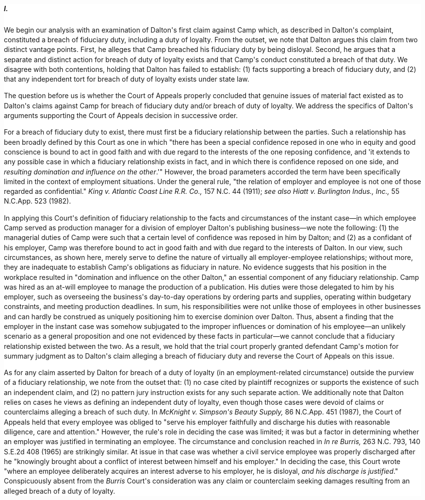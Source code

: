 ##### I.

We begin our analysis with an examination of Dalton's first claim against Camp which, as described in Dalton's complaint, constituted a breach of fiduciary duty, including a duty of loyalty. From the outset, we note that Dalton argues this claim from two distinct vantage points. First, he alleges that Camp breached his fiduciary duty by being disloyal. Second, he argues that a separate and distinct action for breach of duty of loyalty exists and that Camp's conduct constituted a breach of that duty. We disagree with both contentions, holding that Dalton has failed to establish: (1) facts supporting a breach of fiduciary duty, and (2) that any independent tort for breach of duty of loyalty exists under state law.

The question before us is whether the Court of Appeals properly concluded that genuine issues of material fact existed as to Dalton's claims against Camp for breach of fiduciary duty and/or breach of duty of loyalty. We address the specifics of Dalton's arguments supporting the Court of Appeals decision in successive order.

For a breach of fiduciary duty to exist, there must first be a fiduciary relationship between the parties. Such a relationship has been broadly defined by this Court as one in which "there has been a special confidence reposed in one who in equity and good conscience is bound to act in good faith and with due regard to the interests of the one reposing confidence, and 'it extends to any possible case in which a fiduciary relationship exists in fact, and in which there is confidence reposed on one side, and _resulting domination and influence on the other_.'" However, the broad parameters accorded the term have been specifically limited in the context of employment situations. Under the general rule, "the relation of employer and employee is not one of those regarded as confidential." _King v. Atlantic Coast Line R.R. Co.,_ 157 N.C. 44 (1911); _see also_ _Hiatt v. Burlington Indus., Inc.,_ 55 N.C.App. 523 (1982).

In applying this Court's definition of fiduciary relationship to the facts and circumstances of the instant case—in which employee Camp served as production manager for a division of employer Dalton's publishing business—we note the following: (1) the managerial duties of Camp were such that a certain level of confidence was reposed in him by Dalton; and (2) as a confidant of his employer, Camp was therefore bound to act in good faith and with due regard to the interests of Dalton. In our view, such circumstances, as shown here, merely serve to define the nature of virtually all employer-employee relationships; without more, they are inadequate to establish Camp's obligations as fiduciary in nature. No evidence suggests that his position in the workplace resulted in "domination and influence on the other Dalton," an essential component of any fiduciary relationship. Camp was hired as an at-will employee to manage the production of a publication. His duties were those delegated to him by his employer, such as overseeing the business's day-to-day operations by ordering parts and supplies, operating within budgetary constraints, and meeting production deadlines. In sum, his responsibilities were not unlike those of employees in other businesses and can hardly be construed as uniquely positioning him to exercise dominion over Dalton. Thus, absent a finding that the employer in the instant case was somehow subjugated to the improper influences or domination of his employee—an unlikely scenario as a general proposition and one not evidenced by these facts in particular—we cannot conclude that a fiduciary relationship existed between the two. As a result, we hold that the trial court properly granted defendant Camp's motion for summary judgment as to Dalton's claim alleging a breach of fiduciary duty and reverse the Court of Appeals on this issue.

As for any claim asserted by Dalton for breach of a duty of loyalty (in an employment-related circumstance) outside the purview of a fiduciary relationship, we note from the outset that: (1) no case cited by plaintiff recognizes or supports the existence of such an independent claim, and (2) no pattern jury instruction exists for any such separate action. We additionally note that Dalton relies on cases he views as defining an independent duty of loyalty, even though those cases were devoid of claims or counterclaims alleging a breach of such duty. In _McKnight v. Simpson's Beauty Supply,_ 86 N.C.App. 451 (1987), the Court of Appeals held that every employee was obliged to "serve his employer faithfully and discharge his duties with reasonable diligence, care and attention." However, the rule's role in deciding the case was limited; it was but a factor in determining whether an employer was justified in terminating an employee. The circumstance and conclusion reached in _In re Burris,_ 263 N.C. 793, 140 S.E.2d 408 (1965) are strikingly similar. At issue in that case was whether a civil service employee was properly discharged after he "knowingly brought about a conflict of interest between himself and his employer." In deciding the case, this Court wrote "where an employee deliberately acquires an interest adverse to his employer, he is disloyal, _and his discharge is justified_." Conspicuously absent from the _Burris_ Court's consideration was any claim or counterclaim seeking damages resulting from an alleged breach of a duty of loyalty.

